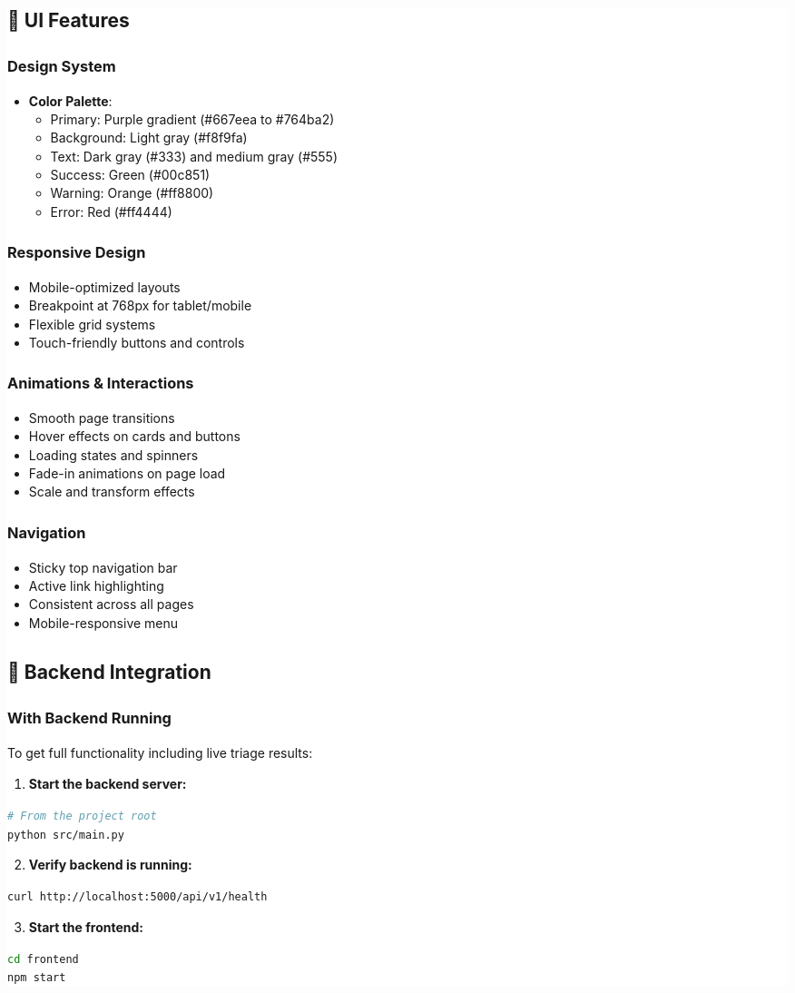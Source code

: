 ## 🎨 UI Features

### Design System
- **Color Palette**:
  - Primary: Purple gradient (#667eea to #764ba2)
  - Background: Light gray (#f8f9fa)
  - Text: Dark gray (#333) and medium gray (#555)
  - Success: Green (#00c851)
  - Warning: Orange (#ff8800)
  - Error: Red (#ff4444)

### Responsive Design
- Mobile-optimized layouts
- Breakpoint at 768px for tablet/mobile
- Flexible grid systems
- Touch-friendly buttons and controls

### Animations & Interactions
- Smooth page transitions
- Hover effects on cards and buttons
- Loading states and spinners
- Fade-in animations on page load
- Scale and transform effects

### Navigation
- Sticky top navigation bar
- Active link highlighting
- Consistent across all pages
- Mobile-responsive menu

## 🔧 Backend Integration

### With Backend Running

To get full functionality including live triage results:

1. **Start the backend server:**
```bash
# From the project root
python src/main.py
```

2. **Verify backend is running:**
```bash
curl http://localhost:5000/api/v1/health
```

3. **Start the frontend:**
```bash
cd frontend
npm start
```
